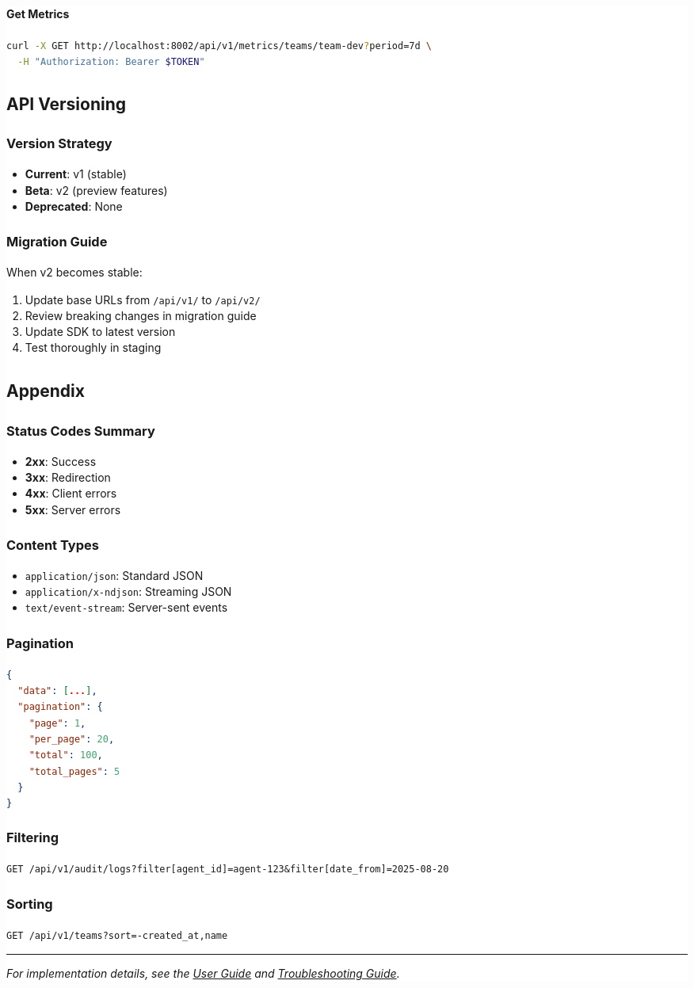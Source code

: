 #### Get Metrics
```bash
curl -X GET http://localhost:8002/api/v1/metrics/teams/team-dev?period=7d \
  -H "Authorization: Bearer $TOKEN"
```

## API Versioning

### Version Strategy
- **Current**: v1 (stable)
- **Beta**: v2 (preview features)
- **Deprecated**: None

### Migration Guide
When v2 becomes stable:
1. Update base URLs from `/api/v1/` to `/api/v2/`
2. Review breaking changes in migration guide
3. Update SDK to latest version
4. Test thoroughly in staging

## Appendix

### Status Codes Summary
- **2xx**: Success
- **3xx**: Redirection
- **4xx**: Client errors
- **5xx**: Server errors

### Content Types
- `application/json`: Standard JSON
- `application/x-ndjson`: Streaming JSON
- `text/event-stream`: Server-sent events

### Pagination
```json
{
  "data": [...],
  "pagination": {
    "page": 1,
    "per_page": 20,
    "total": 100,
    "total_pages": 5
  }
}
```

### Filtering
```http
GET /api/v1/audit/logs?filter[agent_id]=agent-123&filter[date_from]=2025-08-20
```

### Sorting
```http
GET /api/v1/teams?sort=-created_at,name
```

---

*For implementation details, see the [User Guide](./user_guide.md) and [Troubleshooting Guide](./troubleshooting.md).*